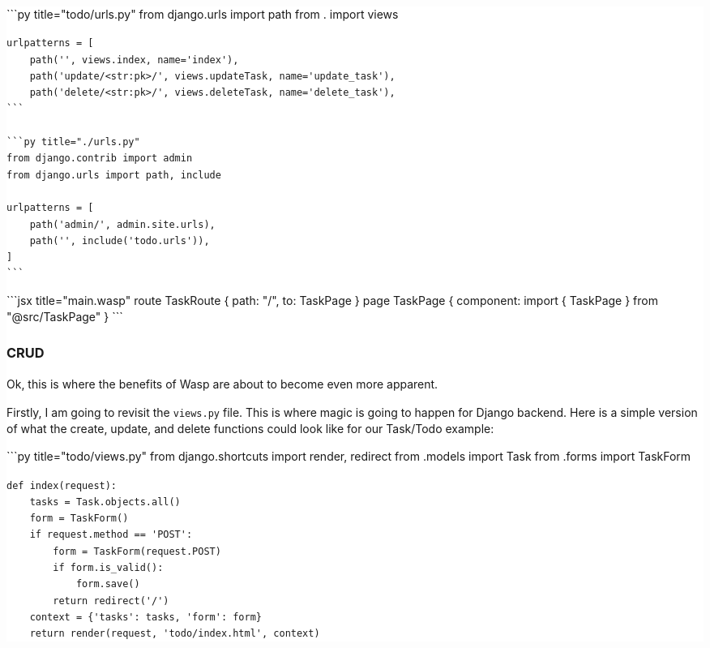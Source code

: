 <Tabs>
  <TabItem value="Django" label="Django 🟢" default>
    ```py title="todo/urls.py"
    from django.urls import path
    from . import views

    urlpatterns = [
        path('', views.index, name='index'),
        path('update/<str:pk>/', views.updateTask, name='update_task'),
        path('delete/<str:pk>/', views.deleteTask, name='delete_task'),
    ```

    ```py title="./urls.py"
    from django.contrib import admin
    from django.urls import path, include

    urlpatterns = [
        path('admin/', admin.site.urls),
        path('', include('todo.urls')),
    ]
    ```
  </TabItem>

  <TabItem value="Wasp" label="Wasp 🐝">
    ```jsx title="main.wasp"
    route TaskRoute { path: "/", to: TaskPage }
    page TaskPage {
      component: import { TaskPage } from "@src/TaskPage"
    }
    ```
  </TabItem>
</Tabs>

### CRUD

Ok, this is where the benefits of Wasp are about to become even more apparent.

Firstly, I am going to revisit the `views.py` file. This is where magic is going to happen for Django backend. Here is a simple version of what the create, update, and delete functions could look like for our Task/Todo example:

<Tabs>
  <TabItem value="Django" label="Django 🟢" default>
    ```py title="todo/views.py"
    from django.shortcuts import render, redirect
    from .models import Task
    from .forms import TaskForm

    def index(request):
        tasks = Task.objects.all()
        form = TaskForm()
        if request.method == 'POST':
            form = TaskForm(request.POST)
            if form.is_valid():
                form.save()
            return redirect('/')
        context = {'tasks': tasks, 'form': form}
        return render(request, 'todo/index.html', context)
